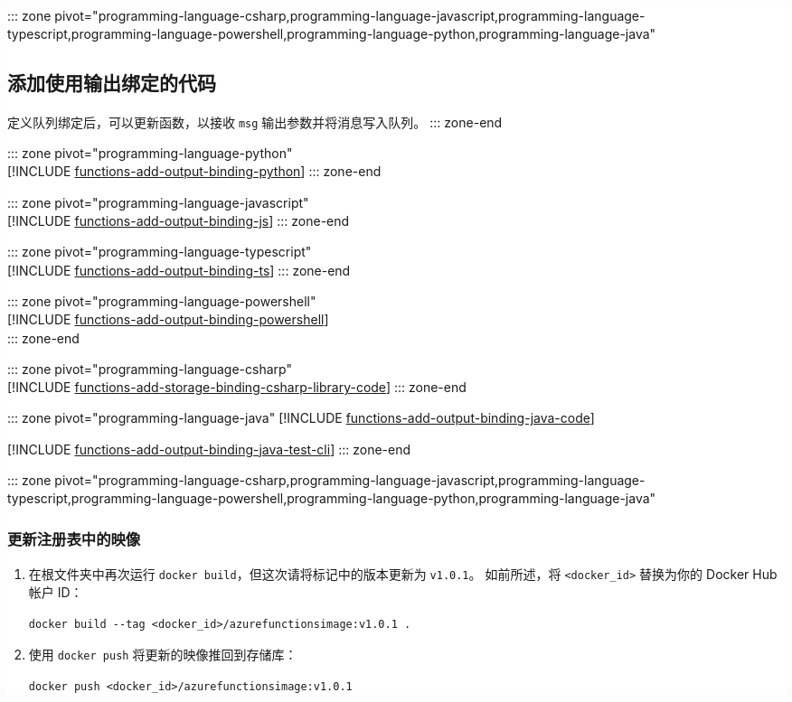 ::: zone pivot="programming-language-csharp,programming-language-javascript,programming-language-typescript,programming-language-powershell,programming-language-python,programming-language-java"

## <a name="add-code-to-use-the-output-binding"></a>添加使用输出绑定的代码

定义队列绑定后，可以更新函数，以接收 `msg` 输出参数并将消息写入队列。
::: zone-end

::: zone pivot="programming-language-python"     
[!INCLUDE [functions-add-output-binding-python](../../includes/functions-add-output-binding-python.md)]
::: zone-end  

::: zone pivot="programming-language-javascript"  
[!INCLUDE [functions-add-output-binding-js](../../includes/functions-add-output-binding-js.md)]
::: zone-end  

::: zone pivot="programming-language-typescript"  
[!INCLUDE [functions-add-output-binding-ts](../../includes/functions-add-output-binding-ts.md)]
::: zone-end  

::: zone pivot="programming-language-powershell"  
[!INCLUDE [functions-add-output-binding-powershell](../../includes/functions-add-output-binding-powershell.md)]  
::: zone-end

::: zone pivot="programming-language-csharp"  
[!INCLUDE [functions-add-storage-binding-csharp-library-code](../../includes/functions-add-storage-binding-csharp-library-code.md)]
::: zone-end 

::: zone pivot="programming-language-java"
[!INCLUDE [functions-add-output-binding-java-code](../../includes/functions-add-output-binding-java-code.md)]

[!INCLUDE [functions-add-output-binding-java-test-cli](../../includes/functions-add-output-binding-java-test-cli.md)]
::: zone-end

::: zone pivot="programming-language-csharp,programming-language-javascript,programming-language-typescript,programming-language-powershell,programming-language-python,programming-language-java"
### <a name="update-the-image-in-the-registry"></a>更新注册表中的映像

1. 在根文件夹中再次运行 `docker build`，但这次请将标记中的版本更新为 `v1.0.1`。 如前所述，将 `<docker_id>` 替换为你的 Docker Hub 帐户 ID：

    ```console
    docker build --tag <docker_id>/azurefunctionsimage:v1.0.1 .
    ```
    
1. 使用 `docker push` 将更新的映像推回到存储库：

    ```console
    docker push <docker_id>/azurefunctionsimage:v1.0.1
    ```

